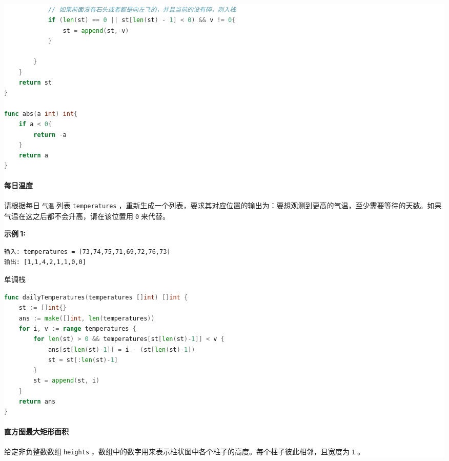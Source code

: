 ```go
            // 如果前面没有石头或者都是向左飞的，并且当前的没有碎，则入栈
            if (len(st) == 0 || st[len(st) - 1] < 0) && v != 0{
                st = append(st,-v)
            }

        }
    }
    return st
}

func abs(a int) int{
    if a < 0{
        return -a
    }
    return a
}
```





#### 每日温度

请根据每日 `气温` 列表 `temperatures` ，重新生成一个列表，要求其对应位置的输出为：要想观测到更高的气温，至少需要等待的天数。如果气温在这之后都不会升高，请在该位置用 `0` 来代替。 

**示例 1:**

```
输入: temperatures = [73,74,75,71,69,72,76,73]
输出: [1,1,4,2,1,1,0,0]
```

单调栈

```go
func dailyTemperatures(temperatures []int) []int {
	st := []int{}
	ans := make([]int, len(temperatures))
	for i, v := range temperatures {
		for len(st) > 0 && temperatures[st[len(st)-1]] < v {
			ans[st[len(st)-1]] = i - (st[len(st)-1])
			st = st[:len(st)-1]
		}
		st = append(st, i)
	}
	return ans
}
```



#### 直方图最大矩形面积

给定非负整数数组 `heights` ，数组中的数字用来表示柱状图中各个柱子的高度。每个柱子彼此相邻，且宽度为 `1` 。
